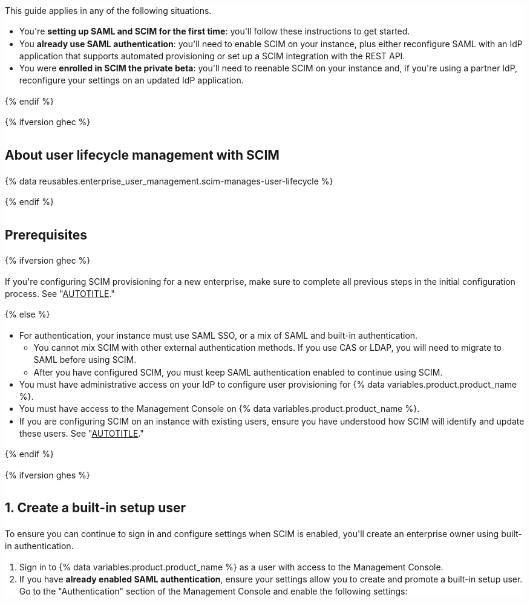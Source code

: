 This guide applies in any of the following situations.

* You're **setting up SAML and SCIM for the first time**: you'll follow these instructions to get started.
* You **already use SAML authentication**: you'll need to enable SCIM on your instance, plus either reconfigure SAML with an IdP application that supports automated provisioning or set up a SCIM integration with the REST API.
* You were **enrolled in SCIM the private beta**: you'll need to reenable SCIM on your instance and, if you're using a partner IdP, reconfigure your settings on an updated IdP application.

{% endif %}

{% ifversion ghec %}

## About user lifecycle management with SCIM

{% data reusables.enterprise_user_management.scim-manages-user-lifecycle %}

{% endif %}

## Prerequisites

{% ifversion ghec %}

If you're configuring SCIM provisioning for a new enterprise, make sure to complete all previous steps in the initial configuration process. See "[AUTOTITLE](/admin/managing-iam/understanding-iam-for-enterprises/getting-started-with-enterprise-managed-users)."

{% else %}

* For authentication, your instance must use SAML SSO, or a mix of SAML and built-in authentication.
  * You cannot mix SCIM with other external authentication methods. If you use CAS or LDAP, you will need to migrate to SAML before using SCIM.
  * After you have configured SCIM, you must keep SAML authentication enabled to continue using SCIM.
* You must have administrative access on your IdP to configure user provisioning for {% data variables.product.product_name %}.
* You must have access to the Management Console on {% data variables.product.product_name %}.
* If you are configuring SCIM on an instance with existing users, ensure you have understood how SCIM will identify and update these users. See "[AUTOTITLE](/admin/managing-iam/provisioning-user-accounts-with-scim/user-provisioning-with-scim-on-ghes#what-will-happen-to-existing-users-on-my-instance)."

{% endif %}

{% ifversion ghes %}

## 1. Create a built-in setup user

To ensure you can continue to sign in and configure settings when SCIM is enabled, you'll create an enterprise owner using built-in authentication.

1. Sign in to {% data variables.product.product_name %} as a user with access to the Management Console.
1. If you have **already enabled SAML authentication**, ensure your settings allow you to create and promote a built-in setup user. Go to the "Authentication" section of the Management Console and enable the following settings:
